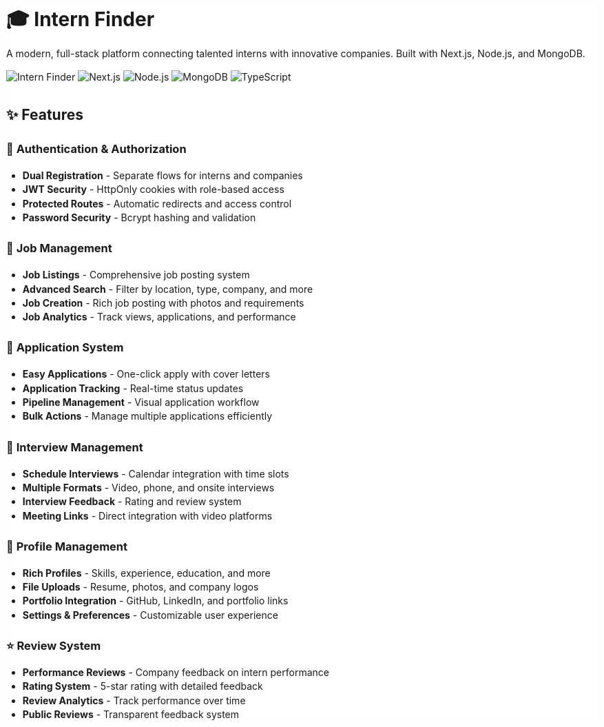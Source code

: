 # 🎓 Intern Finder

A modern, full-stack platform connecting talented interns with innovative companies. Built with Next.js, Node.js, and MongoDB.

![Intern Finder](https://img.shields.io/badge/Status-Production%20Ready-green)
![Next.js](https://img.shields.io/badge/Next.js-15.0-black)
![Node.js](https://img.shields.io/badge/Node.js-18+-green)
![MongoDB](https://img.shields.io/badge/MongoDB-7.0-green)
![TypeScript](https://img.shields.io/badge/TypeScript-5.0-blue)

## ✨ Features

### 🔐 **Authentication & Authorization**
- **Dual Registration** - Separate flows for interns and companies
- **JWT Security** - HttpOnly cookies with role-based access
- **Protected Routes** - Automatic redirects and access control
- **Password Security** - Bcrypt hashing and validation

### 💼 **Job Management**
- **Job Listings** - Comprehensive job posting system
- **Advanced Search** - Filter by location, type, company, and more
- **Job Creation** - Rich job posting with photos and requirements
- **Job Analytics** - Track views, applications, and performance

### 📝 **Application System**
- **Easy Applications** - One-click apply with cover letters
- **Application Tracking** - Real-time status updates
- **Pipeline Management** - Visual application workflow
- **Bulk Actions** - Manage multiple applications efficiently

### 🎯 **Interview Management**
- **Schedule Interviews** - Calendar integration with time slots
- **Multiple Formats** - Video, phone, and onsite interviews
- **Interview Feedback** - Rating and review system
- **Meeting Links** - Direct integration with video platforms

### 👤 **Profile Management**
- **Rich Profiles** - Skills, experience, education, and more
- **File Uploads** - Resume, photos, and company logos
- **Portfolio Integration** - GitHub, LinkedIn, and portfolio links
- **Settings & Preferences** - Customizable user experience

### ⭐ **Review System**
- **Performance Reviews** - Company feedback on intern performance
- **Rating System** - 5-star rating with detailed feedback
- **Review Analytics** - Track performance over time
- **Public Reviews** - Transparent feedback system
